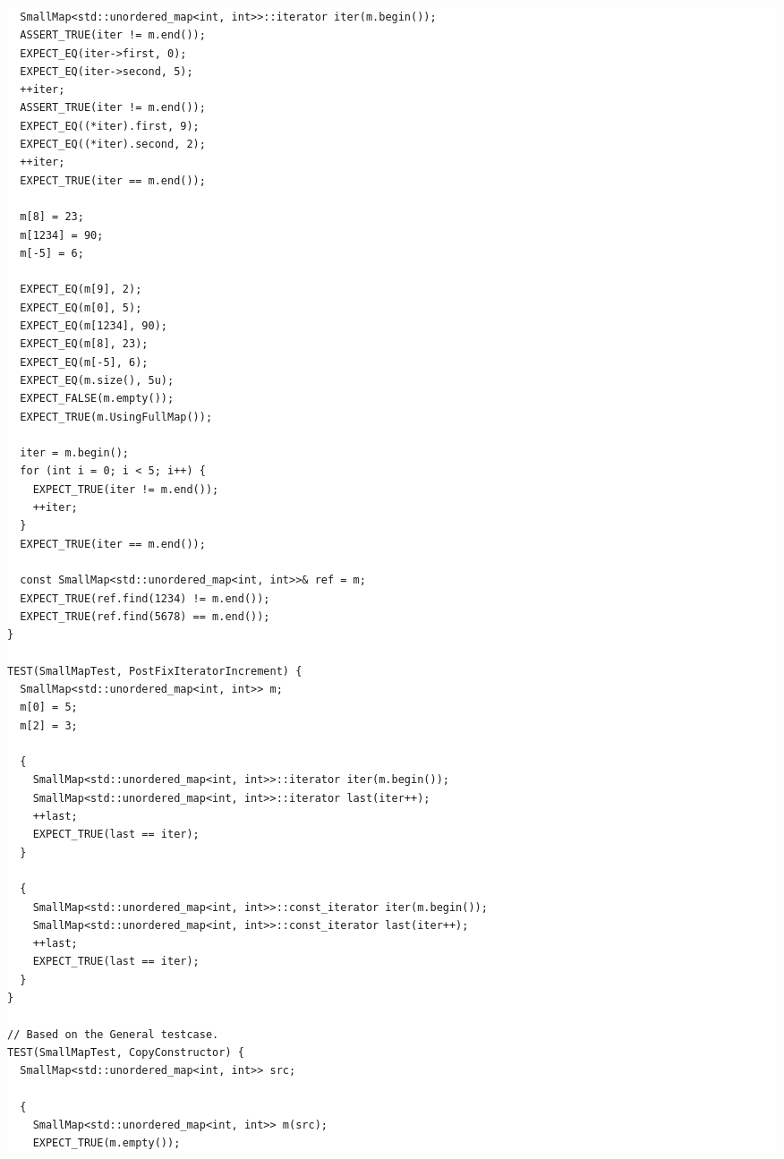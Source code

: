 ```
  SmallMap<std::unordered_map<int, int>>::iterator iter(m.begin());
  ASSERT_TRUE(iter != m.end());
  EXPECT_EQ(iter->first, 0);
  EXPECT_EQ(iter->second, 5);
  ++iter;
  ASSERT_TRUE(iter != m.end());
  EXPECT_EQ((*iter).first, 9);
  EXPECT_EQ((*iter).second, 2);
  ++iter;
  EXPECT_TRUE(iter == m.end());

  m[8] = 23;
  m[1234] = 90;
  m[-5] = 6;

  EXPECT_EQ(m[9], 2);
  EXPECT_EQ(m[0], 5);
  EXPECT_EQ(m[1234], 90);
  EXPECT_EQ(m[8], 23);
  EXPECT_EQ(m[-5], 6);
  EXPECT_EQ(m.size(), 5u);
  EXPECT_FALSE(m.empty());
  EXPECT_TRUE(m.UsingFullMap());

  iter = m.begin();
  for (int i = 0; i < 5; i++) {
    EXPECT_TRUE(iter != m.end());
    ++iter;
  }
  EXPECT_TRUE(iter == m.end());

  const SmallMap<std::unordered_map<int, int>>& ref = m;
  EXPECT_TRUE(ref.find(1234) != m.end());
  EXPECT_TRUE(ref.find(5678) == m.end());
}

TEST(SmallMapTest, PostFixIteratorIncrement) {
  SmallMap<std::unordered_map<int, int>> m;
  m[0] = 5;
  m[2] = 3;

  {
    SmallMap<std::unordered_map<int, int>>::iterator iter(m.begin());
    SmallMap<std::unordered_map<int, int>>::iterator last(iter++);
    ++last;
    EXPECT_TRUE(last == iter);
  }

  {
    SmallMap<std::unordered_map<int, int>>::const_iterator iter(m.begin());
    SmallMap<std::unordered_map<int, int>>::const_iterator last(iter++);
    ++last;
    EXPECT_TRUE(last == iter);
  }
}

// Based on the General testcase.
TEST(SmallMapTest, CopyConstructor) {
  SmallMap<std::unordered_map<int, int>> src;

  {
    SmallMap<std::unordered_map<int, int>> m(src);
    EXPECT_TRUE(m.empty());
```